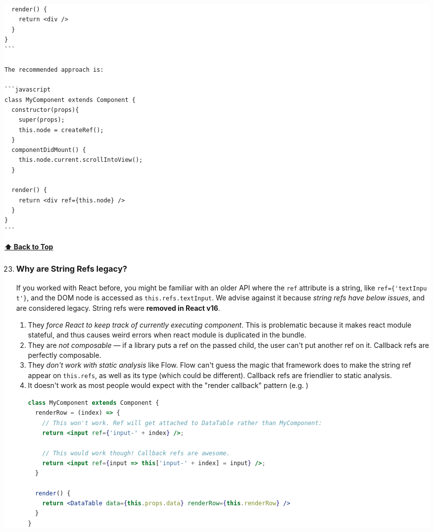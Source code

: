       render() {
        return <div />
      }
    }
    ```

    The recommended approach is:

    ```javascript
    class MyComponent extends Component {
      constructor(props){
        super(props);
        this.node = createRef();
      }
      componentDidMount() {
        this.node.current.scrollIntoView();
      }

      render() {
        return <div ref={this.node} />
      }
    }
    ```


   **[⬆ Back to Top](#table-of-contents)**
    
23. ### Why are String Refs legacy?

    If you worked with React before, you might be familiar with an older API where the `ref` attribute is a string, like `ref={'textInput'}`, and the DOM node is accessed as `this.refs.textInput`. We advise against it because *string refs have below issues*, and are considered legacy. String refs were **removed in React v16**.

    1. They *force React to keep track of currently executing component*. This is problematic because it makes react module stateful, and thus causes weird errors when react module is duplicated in the bundle.
    2. They are *not composable* — if a library puts a ref on the passed child, the user can't put another ref on it. Callback refs are perfectly composable.
    3. They *don't work with static analysis* like Flow. Flow can't guess the magic that framework does to make the string ref appear on `this.refs`, as well as its type (which could be different). Callback refs are friendlier to static analysis.
    4. It doesn't work as most people would expect with the "render callback" pattern (e.g. <DataGrid renderRow={this.renderRow} />)
       ```jsx harmony
       class MyComponent extends Component {
         renderRow = (index) => {
           // This won't work. Ref will get attached to DataTable rather than MyComponent:
           return <input ref={'input-' + index} />;

           // This would work though! Callback refs are awesome.
           return <input ref={input => this['input-' + index] = input} />;
         }

         render() {
           return <DataTable data={this.props.data} renderRow={this.renderRow} />
         }
       }
       ```
